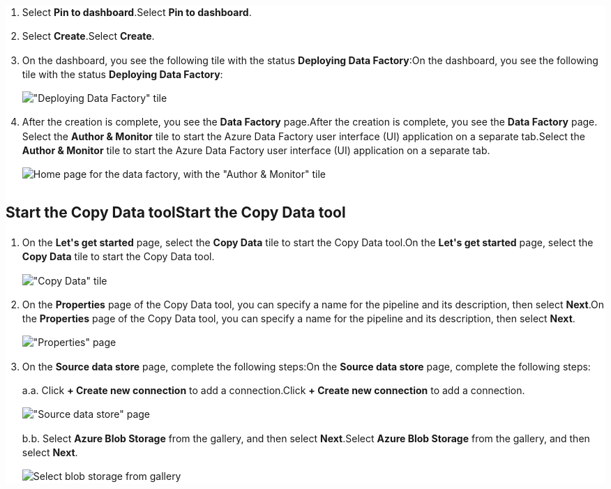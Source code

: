 1. <span data-ttu-id="f8394-127">Select **Pin to dashboard**.</span><span class="sxs-lookup"><span data-stu-id="f8394-127">Select **Pin to dashboard**.</span></span>     
1. <span data-ttu-id="f8394-128">Select **Create**.</span><span class="sxs-lookup"><span data-stu-id="f8394-128">Select **Create**.</span></span>
1. <span data-ttu-id="f8394-129">On the dashboard, you see the following tile with the status **Deploying Data Factory**:</span><span class="sxs-lookup"><span data-stu-id="f8394-129">On the dashboard, you see the following tile with the status **Deploying Data Factory**:</span></span> 

    !["Deploying Data Factory" tile](media/quickstart-create-data-factory-copy-data-tool/deploying-data-factory.png)
1. <span data-ttu-id="f8394-131">After the creation is complete, you see the **Data Factory** page.</span><span class="sxs-lookup"><span data-stu-id="f8394-131">After the creation is complete, you see the **Data Factory** page.</span></span> <span data-ttu-id="f8394-132">Select the **Author & Monitor** tile to start the Azure Data Factory user interface (UI) application on a separate tab.</span><span class="sxs-lookup"><span data-stu-id="f8394-132">Select the **Author & Monitor** tile to start the Azure Data Factory user interface (UI) application on a separate tab.</span></span>
   
   ![Home page for the data factory, with the "Author & Monitor" tile](./media/quickstart-create-data-factory-copy-data-tool/data-factory-home-page.png)

## <a name="start-the-copy-data-tool"></a><span data-ttu-id="f8394-134">Start the Copy Data tool</span><span class="sxs-lookup"><span data-stu-id="f8394-134">Start the Copy Data tool</span></span>

1. <span data-ttu-id="f8394-135">On the **Let's get started** page, select the **Copy Data** tile to start the Copy Data tool.</span><span class="sxs-lookup"><span data-stu-id="f8394-135">On the **Let's get started** page, select the **Copy Data** tile to start the Copy Data tool.</span></span> 

   !["Copy Data" tile](./media/quickstart-create-data-factory-copy-data-tool/copy-data-tool-tile.png)

1. <span data-ttu-id="f8394-137">On the **Properties** page of the Copy Data tool, you can specify a name for the pipeline and its description, then select **Next**.</span><span class="sxs-lookup"><span data-stu-id="f8394-137">On the **Properties** page of the Copy Data tool, you can specify a name for the pipeline and its description, then select **Next**.</span></span> 

   !["Properties" page](./media/quickstart-create-data-factory-copy-data-tool/copy-data-tool-properties-page.png)
1. <span data-ttu-id="f8394-139">On the **Source data store** page, complete the following steps:</span><span class="sxs-lookup"><span data-stu-id="f8394-139">On the **Source data store** page, complete the following steps:</span></span>

    <span data-ttu-id="f8394-140">a.</span><span class="sxs-lookup"><span data-stu-id="f8394-140">a.</span></span> <span data-ttu-id="f8394-141">Click **+ Create new connection** to add a connection.</span><span class="sxs-lookup"><span data-stu-id="f8394-141">Click **+ Create new connection** to add a connection.</span></span>

    !["Source data store" page](./media/quickstart-create-data-factory-copy-data-tool/new-source-linked-service.png)

    <span data-ttu-id="f8394-143">b.</span><span class="sxs-lookup"><span data-stu-id="f8394-143">b.</span></span> <span data-ttu-id="f8394-144">Select **Azure Blob Storage** from the gallery, and then select **Next**.</span><span class="sxs-lookup"><span data-stu-id="f8394-144">Select **Azure Blob Storage** from the gallery, and then select **Next**.</span></span>

    ![Select blob storage from gallery](./media/quickstart-create-data-factory-copy-data-tool/select-blob-source.png)
